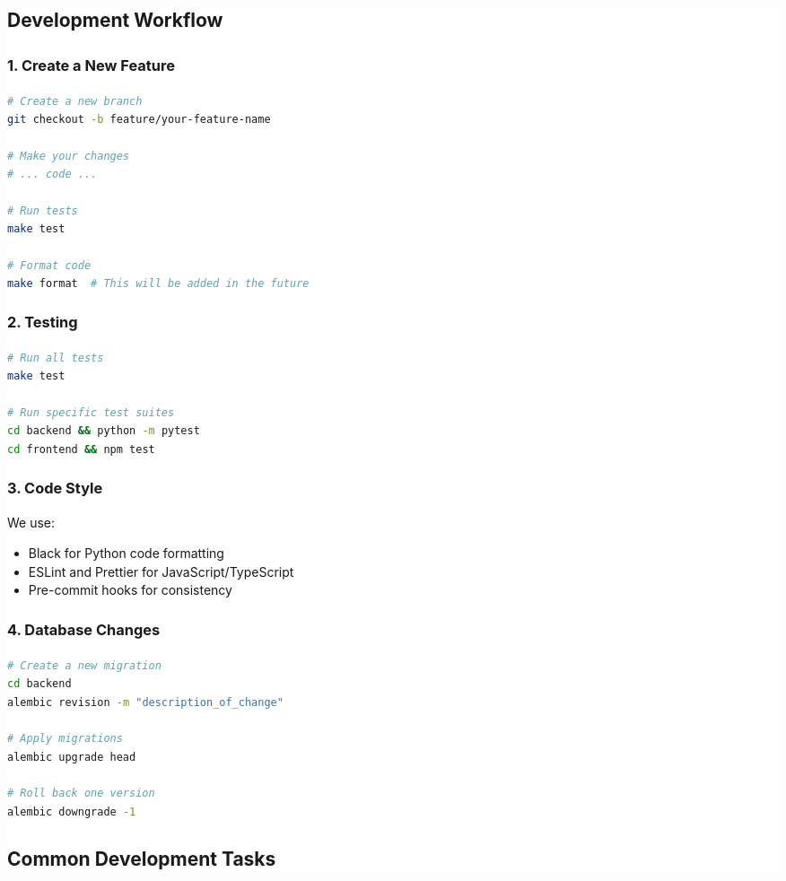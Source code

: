 ## Development Workflow

### 1. Create a New Feature

```bash
# Create a new branch
git checkout -b feature/your-feature-name

# Make your changes
# ... code ...

# Run tests
make test

# Format code
make format  # This will be added in the future
```

### 2. Testing

```bash
# Run all tests
make test

# Run specific test suites
cd backend && python -m pytest
cd frontend && npm test
```

### 3. Code Style

We use:
- Black for Python code formatting
- ESLint and Prettier for JavaScript/TypeScript
- Pre-commit hooks for consistency

### 4. Database Changes

```bash
# Create a new migration
cd backend
alembic revision -m "description_of_change"

# Apply migrations
alembic upgrade head

# Roll back one version
alembic downgrade -1
```

## Common Development Tasks
